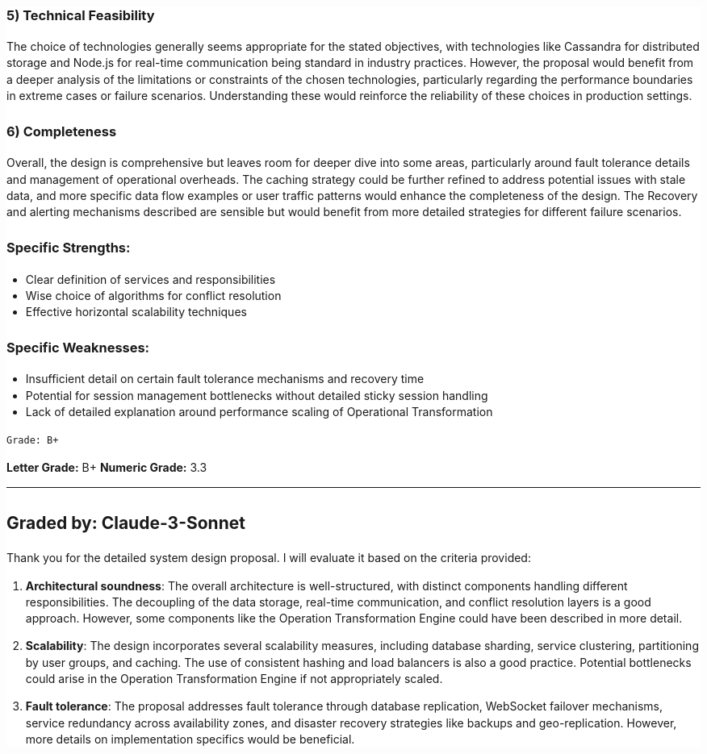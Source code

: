 ### 5) Technical Feasibility
The choice of technologies generally seems appropriate for the stated objectives, with technologies like Cassandra for distributed storage and Node.js for real-time communication being standard in industry practices. However, the proposal would benefit from a deeper analysis of the limitations or constraints of the chosen technologies, particularly regarding the performance boundaries in extreme cases or failure scenarios. Understanding these would reinforce the reliability of these choices in production settings.

### 6) Completeness
Overall, the design is comprehensive but leaves room for deeper dive into some areas, particularly around fault tolerance details and management of operational overheads. The caching strategy could be further refined to address potential issues with stale data, and more specific data flow examples or user traffic patterns would enhance the completeness of the design. The Recovery and alerting mechanisms described are sensible but would benefit from more detailed strategies for different failure scenarios.

### Specific Strengths:
- Clear definition of services and responsibilities
- Wise choice of algorithms for conflict resolution
- Effective horizontal scalability techniques

### Specific Weaknesses:
- Insufficient detail on certain fault tolerance mechanisms and recovery time
- Potential for session management bottlenecks without detailed sticky session handling
- Lack of detailed explanation around performance scaling of Operational Transformation

```
Grade: B+
```

**Letter Grade:** B+
**Numeric Grade:** 3.3

---

## Graded by: Claude-3-Sonnet

Thank you for the detailed system design proposal. I will evaluate it based on the criteria provided:

1) **Architectural soundness**: The overall architecture is well-structured, with distinct components handling different responsibilities. The decoupling of the data storage, real-time communication, and conflict resolution layers is a good approach. However, some components like the Operation Transformation Engine could have been described in more detail.

2) **Scalability**: The design incorporates several scalability measures, including database sharding, service clustering, partitioning by user groups, and caching. The use of consistent hashing and load balancers is also a good practice. Potential bottlenecks could arise in the Operation Transformation Engine if not appropriately scaled.

3) **Fault tolerance**: The proposal addresses fault tolerance through database replication, WebSocket failover mechanisms, service redundancy across availability zones, and disaster recovery strategies like backups and geo-replication. However, more details on implementation specifics would be beneficial.
